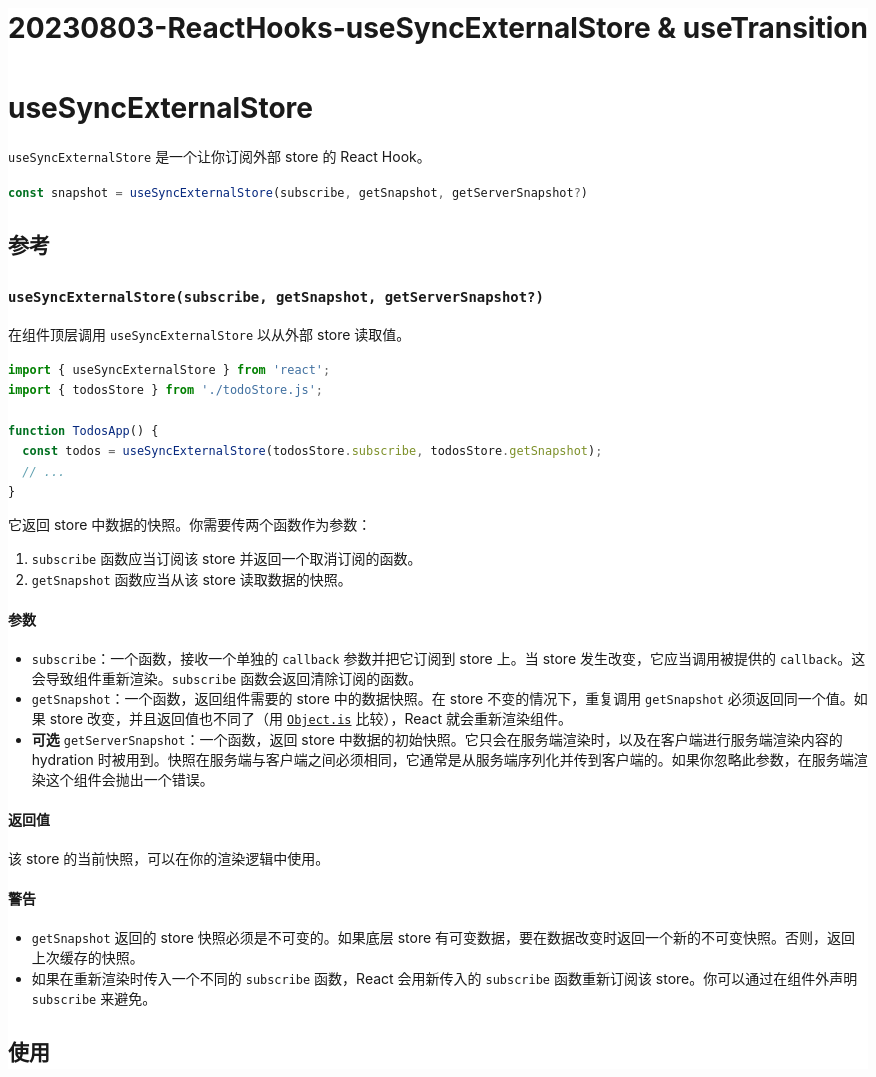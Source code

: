 # 20230803-ReactHooks-useSyncExternalStore & useTransition

# useSyncExternalStore

`useSyncExternalStore` 是一个让你订阅外部 store 的 React Hook。

```js
const snapshot = useSyncExternalStore(subscribe, getSnapshot, getServerSnapshot?)
```

## 参考 

### `useSyncExternalStore(subscribe, getSnapshot, getServerSnapshot?)` 

在组件顶层调用 `useSyncExternalStore` 以从外部 store 读取值。

```js
import { useSyncExternalStore } from 'react';
import { todosStore } from './todoStore.js';

function TodosApp() {
  const todos = useSyncExternalStore(todosStore.subscribe, todosStore.getSnapshot);
  // ...
}
```

它返回 store 中数据的快照。你需要传两个函数作为参数：

1. `subscribe` 函数应当订阅该 store 并返回一个取消订阅的函数。
2. `getSnapshot` 函数应当从该 store 读取数据的快照。

#### 参数 

- `subscribe`：一个函数，接收一个单独的 `callback` 参数并把它订阅到 store 上。当 store 发生改变，它应当调用被提供的 `callback`。这会导致组件重新渲染。`subscribe` 函数会返回清除订阅的函数。
- `getSnapshot`：一个函数，返回组件需要的 store 中的数据快照。在 store 不变的情况下，重复调用 `getSnapshot` 必须返回同一个值。如果 store 改变，并且返回值也不同了（用 [`Object.is`](https://developer.mozilla.org/zh-CN/docs/Web/JavaScript/Reference/Global_Objects/Object/is) 比较），React 就会重新渲染组件。
- **可选** `getServerSnapshot`：一个函数，返回 store 中数据的初始快照。它只会在服务端渲染时，以及在客户端进行服务端渲染内容的 hydration 时被用到。快照在服务端与客户端之间必须相同，它通常是从服务端序列化并传到客户端的。如果你忽略此参数，在服务端渲染这个组件会抛出一个错误。

#### 返回值 

该 store 的当前快照，可以在你的渲染逻辑中使用。

#### 警告 

- `getSnapshot` 返回的 store 快照必须是不可变的。如果底层 store 有可变数据，要在数据改变时返回一个新的不可变快照。否则，返回上次缓存的快照。
- 如果在重新渲染时传入一个不同的 `subscribe` 函数，React 会用新传入的 `subscribe` 函数重新订阅该 store。你可以通过在组件外声明 `subscribe` 来避免。

## 使用 
